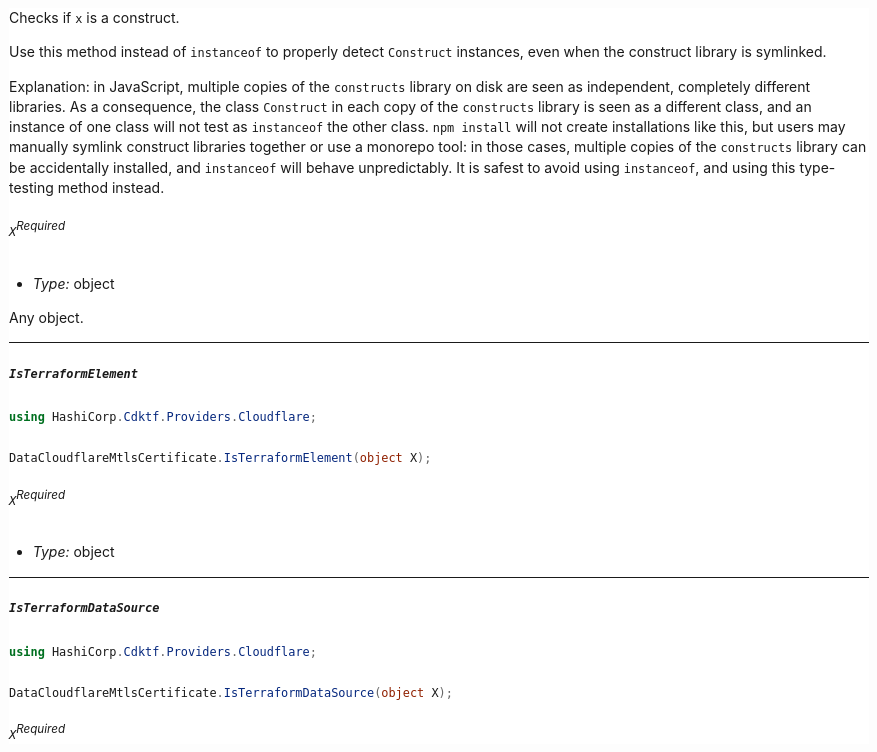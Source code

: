Checks if `x` is a construct.

Use this method instead of `instanceof` to properly detect `Construct`
instances, even when the construct library is symlinked.

Explanation: in JavaScript, multiple copies of the `constructs` library on
disk are seen as independent, completely different libraries. As a
consequence, the class `Construct` in each copy of the `constructs` library
is seen as a different class, and an instance of one class will not test as
`instanceof` the other class. `npm install` will not create installations
like this, but users may manually symlink construct libraries together or
use a monorepo tool: in those cases, multiple copies of the `constructs`
library can be accidentally installed, and `instanceof` will behave
unpredictably. It is safest to avoid using `instanceof`, and using
this type-testing method instead.

###### `X`<sup>Required</sup> <a name="X" id="@cdktf/provider-cloudflare.dataCloudflareMtlsCertificate.DataCloudflareMtlsCertificate.isConstruct.parameter.x"></a>

- *Type:* object

Any object.

---

##### `IsTerraformElement` <a name="IsTerraformElement" id="@cdktf/provider-cloudflare.dataCloudflareMtlsCertificate.DataCloudflareMtlsCertificate.isTerraformElement"></a>

```csharp
using HashiCorp.Cdktf.Providers.Cloudflare;

DataCloudflareMtlsCertificate.IsTerraformElement(object X);
```

###### `X`<sup>Required</sup> <a name="X" id="@cdktf/provider-cloudflare.dataCloudflareMtlsCertificate.DataCloudflareMtlsCertificate.isTerraformElement.parameter.x"></a>

- *Type:* object

---

##### `IsTerraformDataSource` <a name="IsTerraformDataSource" id="@cdktf/provider-cloudflare.dataCloudflareMtlsCertificate.DataCloudflareMtlsCertificate.isTerraformDataSource"></a>

```csharp
using HashiCorp.Cdktf.Providers.Cloudflare;

DataCloudflareMtlsCertificate.IsTerraformDataSource(object X);
```

###### `X`<sup>Required</sup> <a name="X" id="@cdktf/provider-cloudflare.dataCloudflareMtlsCertificate.DataCloudflareMtlsCertificate.isTerraformDataSource.parameter.x"></a>
